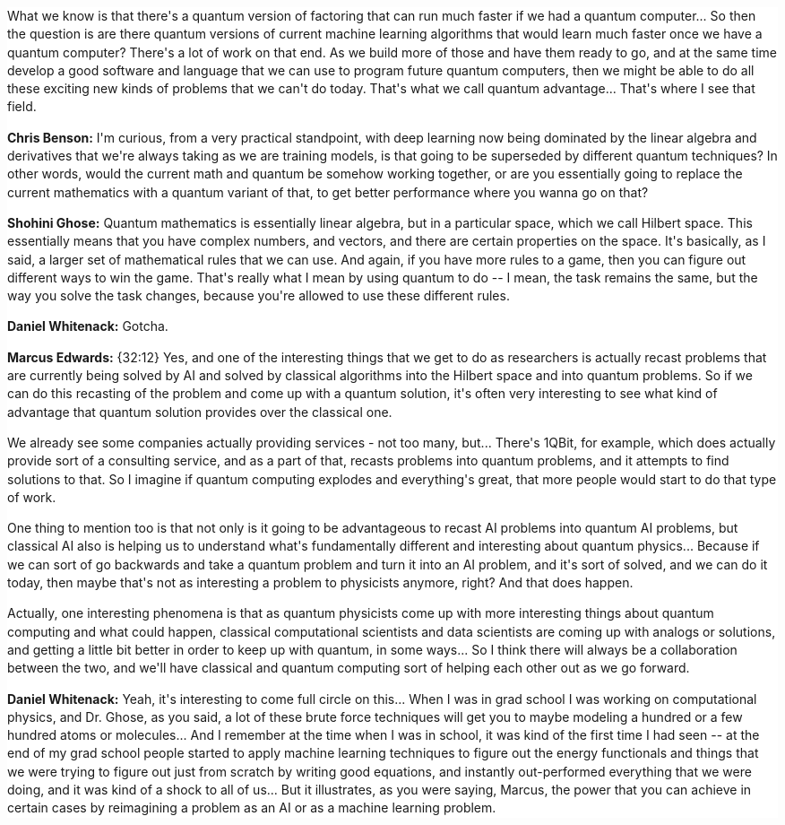 What we know is that there's a quantum version of factoring that can run much faster if we had a quantum computer... So then the question is are there quantum versions of current machine learning algorithms that would learn much faster once we have a quantum computer? There's a lot of work on that end. As we build more of those and have them ready to go, and at the same time develop a good software and language that we can use to program future quantum computers, then we might be able to do all these exciting new kinds of problems that we can't do today. That's what we call quantum advantage... That's where I see that field.

**Chris Benson:** I'm curious, from a very practical standpoint, with deep learning now being dominated by the linear algebra and derivatives that we're always taking as we are training models, is that going to be superseded by different quantum techniques? In other words, would the current math and quantum be somehow working together, or are you essentially going to replace the current mathematics with a quantum variant of that, to get better performance where you wanna go on that?

**Shohini Ghose:** Quantum mathematics is essentially linear algebra, but in a particular space, which we call Hilbert space. This essentially means that you have complex numbers, and vectors, and there are certain properties on the space. It's basically, as I said, a larger set of mathematical rules that we can use. And again, if you have more rules to a game, then you can figure out different ways to win the game. That's really what I mean by using quantum to do -- I mean, the task remains the same, but the way you solve the task changes, because you're allowed to use these different rules.

**Daniel Whitenack:** Gotcha.

**Marcus Edwards:** \{32:12\} Yes, and one of the interesting things that we get to do as researchers is actually recast problems that are currently being solved by AI and solved by classical algorithms into the Hilbert space and into quantum problems. So if we can do this recasting of the problem and come up with a quantum solution, it's often very interesting to see what kind of advantage that quantum solution provides over the classical one.

We already see some companies actually providing services - not too many, but... There's 1QBit, for example, which does actually provide sort of a consulting service, and as a part of that, recasts problems into quantum problems, and it attempts to find solutions to that. So I imagine if quantum computing explodes and everything's great, that more people would start to do that type of work.

One thing to mention too is that not only is it going to be advantageous to recast AI problems into quantum AI problems, but classical AI also is helping us to understand what's fundamentally different and interesting about quantum physics... Because if we can sort of go backwards and take a quantum problem and turn it into an AI problem, and it's sort of solved, and we can do it today, then maybe that's not as interesting a problem to physicists anymore, right? And that does happen.

Actually, one interesting phenomena is that as quantum physicists come up with more interesting things about quantum computing and what could happen, classical computational scientists and data scientists are coming up with analogs or solutions, and getting a little bit better in order to keep up with quantum, in some ways... So I think there will always be a collaboration between the two, and we'll have classical and quantum computing sort of helping each other out as we go forward.

**Daniel Whitenack:** Yeah, it's interesting to come full circle on this... When I was in grad school I was working on computational physics, and Dr. Ghose, as you said, a lot of these brute force techniques will get you to maybe modeling a hundred or a few hundred atoms or molecules... And I remember at the time when I was in school, it was kind of the first time I had seen -- at the end of my grad school people started to apply machine learning techniques to figure out the energy functionals and things that we were trying to figure out just from scratch by writing good equations, and instantly out-performed everything that we were doing, and it was kind of a shock to all of us... But it illustrates, as you were saying, Marcus, the power that you can achieve in certain cases by reimagining a problem as an AI or as a machine learning problem.
